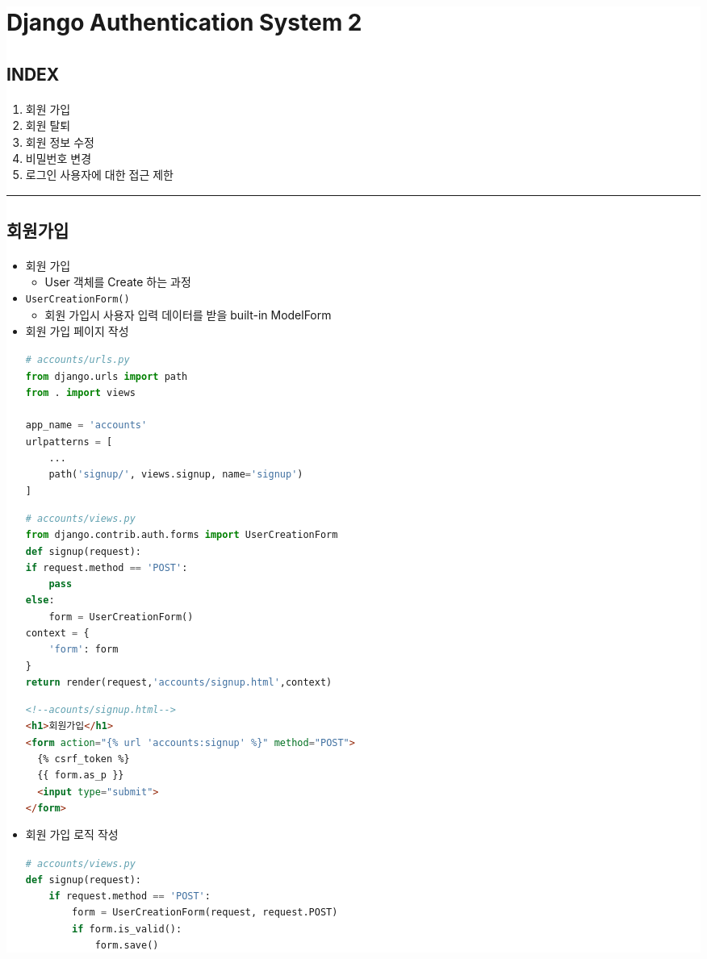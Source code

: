 # Django Authentication System 2
## INDEX
1. 회원 가입
2. 회원 탈퇴
3. 회원 정보 수정
4. 비밀번호 변경
5. 로그인 사용자에 대한 접근 제한
---
## 회원가입
- 회원 가입
    - User 객체를 Create 하는 과정
- `UserCreationForm()`
    - 회원 가입시 사용자 입력 데이터를 받을 built-in ModelForm
- 회원 가입 페이지 작성
    ```python
    # accounts/urls.py
    from django.urls import path
    from . import views

    app_name = 'accounts'
    urlpatterns = [
        ...
        path('signup/', views.signup, name='signup')
    ]
    ```
    ```python
    # accounts/views.py
    from django.contrib.auth.forms import UserCreationForm
    def signup(request):
    if request.method == 'POST':
        pass
    else:
        form = UserCreationForm()
    context = {
        'form': form
    }
    return render(request,'accounts/signup.html',context)
    ```
    ```html
    <!--acounts/signup.html-->
    <h1>회원가입</h1>
    <form action="{% url 'accounts:signup' %}" method="POST">
      {% csrf_token %}
      {{ form.as_p }}
      <input type="submit">
    </form>
    ```
- 회원 가입 로직 작성
    ```python
    # accounts/views.py
    def signup(request):
        if request.method == 'POST':
            form = UserCreationForm(request, request.POST)
            if form.is_valid():
                form.save()